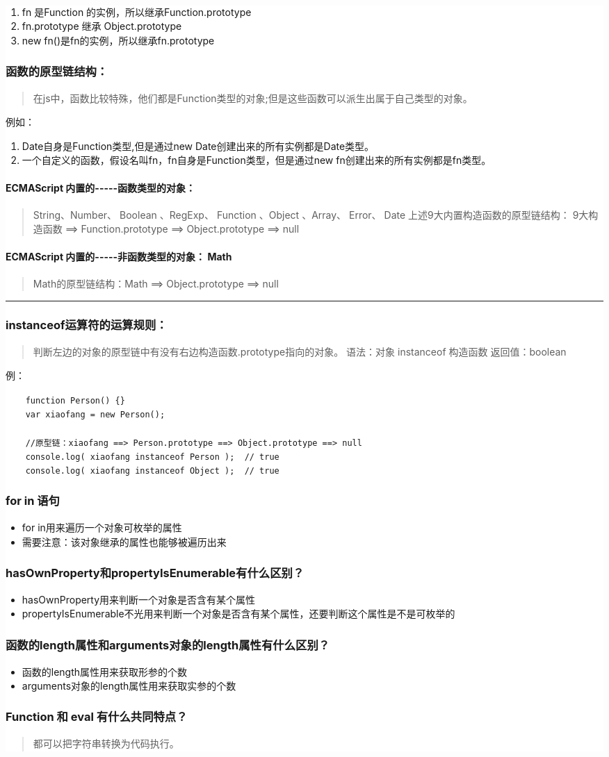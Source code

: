  1.  fn 是Function 的实例，所以继承Function.prototype
 2.  fn.prototype 继承 Object.prototype
 3.  new fn()是fn的实例，所以继承fn.prototype

### 函数的原型链结构：
>在js中，函数比较特殊，他们都是Function类型的对象;但是这些函数可以派生出属于自己类型的对象。

例如：
1. Date自身是Function类型,但是通过new Date创建出来的所有实例都是Date类型。
2. 一个自定义的函数，假设名叫fn，fn自身是Function类型，但是通过new fn创建出来的所有实例都是fn类型。

#### ECMAScript 内置的-----函数类型的对象：
>String、Number、 Boolean 、RegExp、 Function 、Object 、Array、 Error、 Date
>上述9大内置构造函数的原型链结构：
9大构造函数 ==> Function.prototype ==> Object.prototype ==> null

#### ECMAScript 内置的-----非函数类型的对象： Math
>Math的原型链结构：Math ==> Object.prototype ==> null


***

### instanceof运算符的运算规则：
> 判断左边的对象的原型链中有没有右边构造函数.prototype指向的对象。
> 语法：对象  instanceof  构造函数
> 返回值：boolean 

例：
```
    function Person() {}
    var xiaofang = new Person();

    //原型链：xiaofang ==> Person.prototype ==> Object.prototype ==> null
    console.log( xiaofang instanceof Person );  // true
    console.log( xiaofang instanceof Object );  // true

```

### for in 语句
- for in用来遍历一个对象可枚举的属性
- 需要注意：该对象继承的属性也能够被遍历出来


### hasOwnProperty和propertyIsEnumerable有什么区别？
- hasOwnProperty用来判断一个对象是否含有某个属性
- propertyIsEnumerable不光用来判断一个对象是否含有某个属性，还要判断这个属性是不是可枚举的

### 函数的length属性和arguments对象的length属性有什么区别？
- 函数的length属性用来获取形参的个数
- arguments对象的length属性用来获取实参的个数

### Function 和 eval 有什么共同特点？
> 都可以把字符串转换为代码执行。
